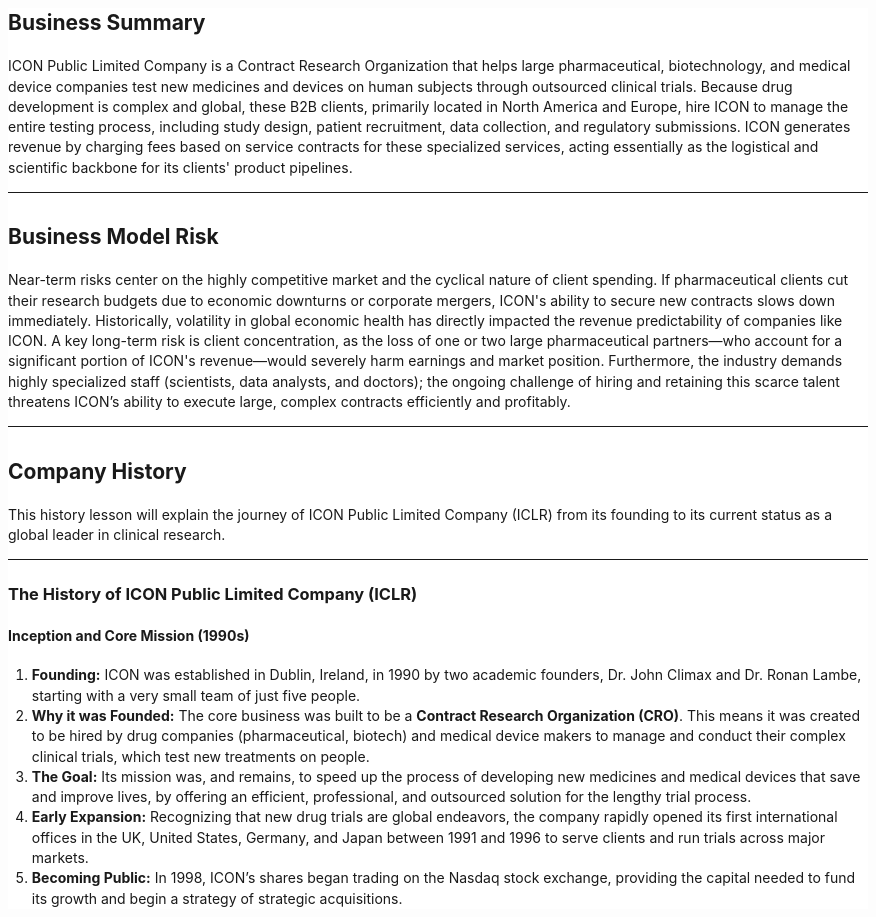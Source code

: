 ## Business Summary

ICON Public Limited Company is a Contract Research Organization that helps large pharmaceutical, biotechnology, and medical device companies test new medicines and devices on human subjects through outsourced clinical trials. Because drug development is complex and global, these B2B clients, primarily located in North America and Europe, hire ICON to manage the entire testing process, including study design, patient recruitment, data collection, and regulatory submissions. ICON generates revenue by charging fees based on service contracts for these specialized services, acting essentially as the logistical and scientific backbone for its clients' product pipelines.

---

## Business Model Risk

Near-term risks center on the highly competitive market and the cyclical nature of client spending. If pharmaceutical clients cut their research budgets due to economic downturns or corporate mergers, ICON's ability to secure new contracts slows down immediately. Historically, volatility in global economic health has directly impacted the revenue predictability of companies like ICON. A key long-term risk is client concentration, as the loss of one or two large pharmaceutical partners—who account for a significant portion of ICON's revenue—would severely harm earnings and market position. Furthermore, the industry demands highly specialized staff (scientists, data analysts, and doctors); the ongoing challenge of hiring and retaining this scarce talent threatens ICON’s ability to execute large, complex contracts efficiently and profitably.

---

## Company History

This history lesson will explain the journey of ICON Public Limited Company (ICLR) from its founding to its current status as a global leader in clinical research.

***

### The History of ICON Public Limited Company (ICLR)

#### **Inception and Core Mission (1990s)**

1.  **Founding:** ICON was established in Dublin, Ireland, in 1990 by two academic founders, Dr. John Climax and Dr. Ronan Lambe, starting with a very small team of just five people.
2.  **Why it was Founded:** The core business was built to be a **Contract Research Organization (CRO)**. This means it was created to be hired by drug companies (pharmaceutical, biotech) and medical device makers to manage and conduct their complex clinical trials, which test new treatments on people.
3.  **The Goal:** Its mission was, and remains, to speed up the process of developing new medicines and medical devices that save and improve lives, by offering an efficient, professional, and outsourced solution for the lengthy trial process.
4.  **Early Expansion:** Recognizing that new drug trials are global endeavors, the company rapidly opened its first international offices in the UK, United States, Germany, and Japan between 1991 and 1996 to serve clients and run trials across major markets.
5.  **Becoming Public:** In 1998, ICON’s shares began trading on the Nasdaq stock exchange, providing the capital needed to fund its growth and begin a strategy of strategic acquisitions.
